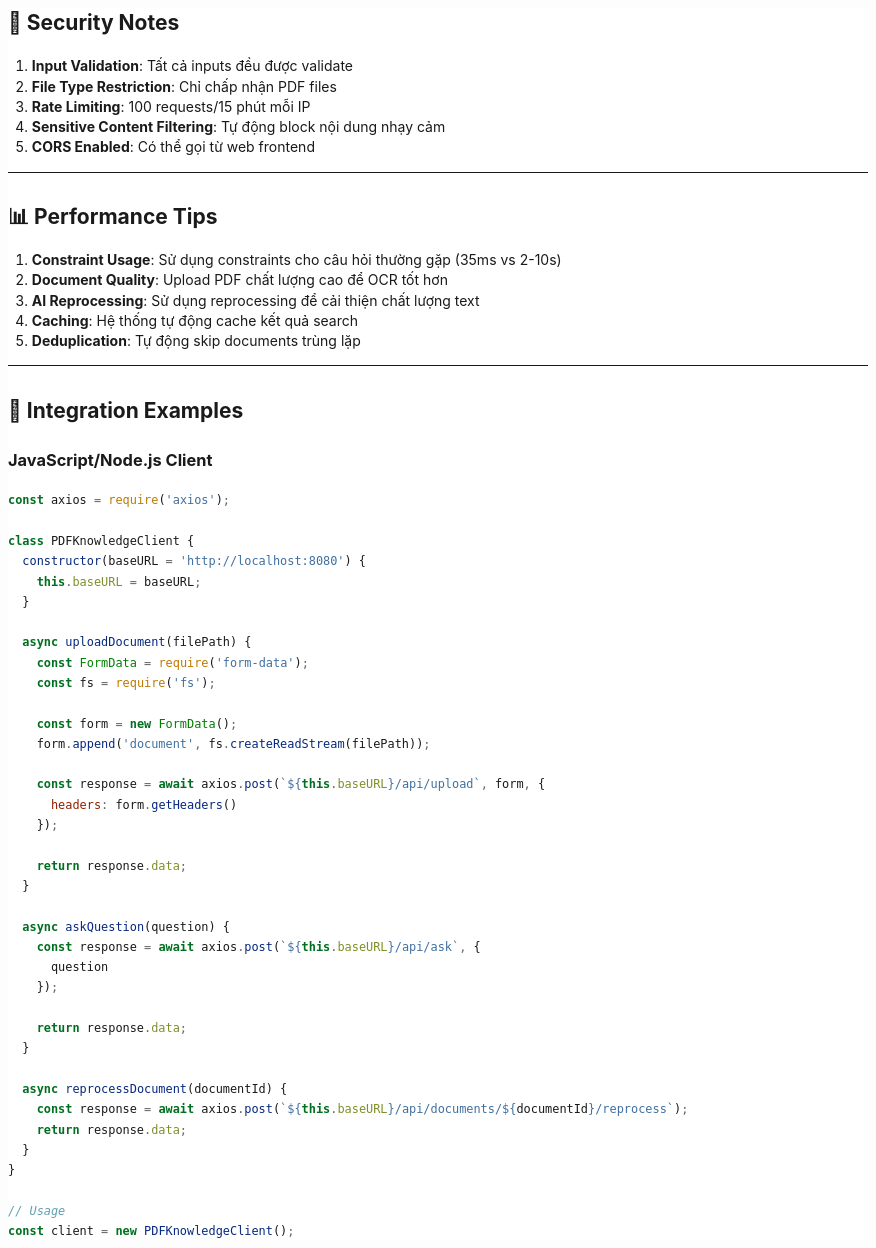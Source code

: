 
## 🔐 Security Notes

1. **Input Validation**: Tất cả inputs đều được validate
2. **File Type Restriction**: Chỉ chấp nhận PDF files
3. **Rate Limiting**: 100 requests/15 phút mỗi IP
4. **Sensitive Content Filtering**: Tự động block nội dung nhạy cảm
5. **CORS Enabled**: Có thể gọi từ web frontend

---

## 📊 Performance Tips

1. **Constraint Usage**: Sử dụng constraints cho câu hỏi thường gặp (35ms vs 2-10s)
2. **Document Quality**: Upload PDF chất lượng cao để OCR tốt hơn
3. **AI Reprocessing**: Sử dụng reprocessing để cải thiện chất lượng text
4. **Caching**: Hệ thống tự động cache kết quả search
5. **Deduplication**: Tự động skip documents trùng lặp

---

## 🚀 Integration Examples

### JavaScript/Node.js Client

```javascript
const axios = require('axios');

class PDFKnowledgeClient {
  constructor(baseURL = 'http://localhost:8080') {
    this.baseURL = baseURL;
  }

  async uploadDocument(filePath) {
    const FormData = require('form-data');
    const fs = require('fs');
    
    const form = new FormData();
    form.append('document', fs.createReadStream(filePath));
    
    const response = await axios.post(`${this.baseURL}/api/upload`, form, {
      headers: form.getHeaders()
    });
    
    return response.data;
  }

  async askQuestion(question) {
    const response = await axios.post(`${this.baseURL}/api/ask`, {
      question
    });
    
    return response.data;
  }

  async reprocessDocument(documentId) {
    const response = await axios.post(`${this.baseURL}/api/documents/${documentId}/reprocess`);
    return response.data;
  }
}

// Usage
const client = new PDFKnowledgeClient();
```